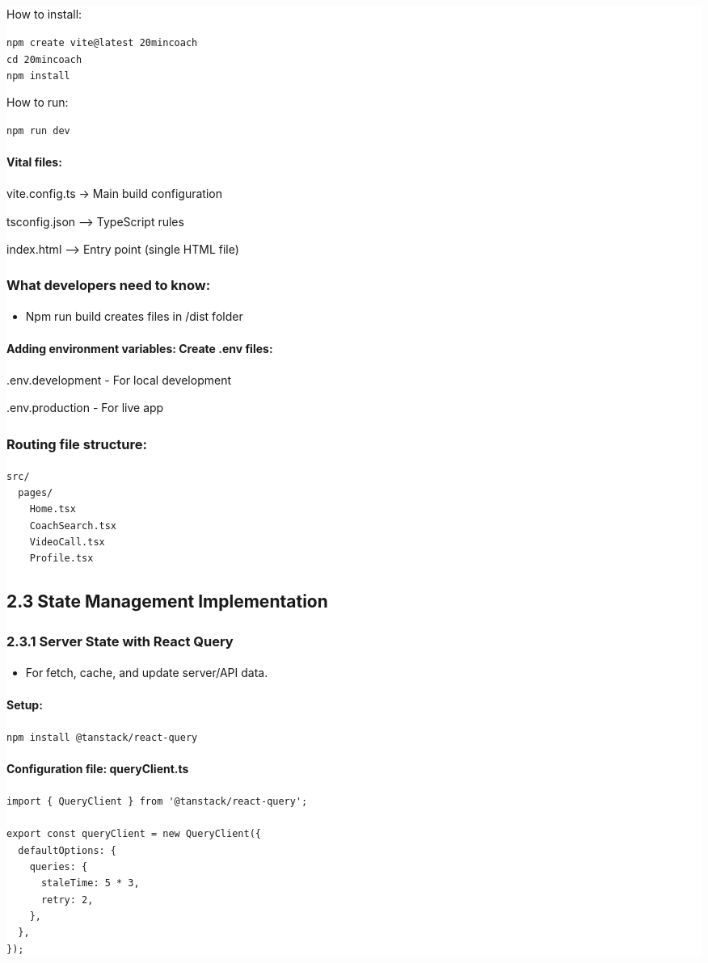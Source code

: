 How to install:


	npm create vite@latest 20mincoach 
	cd 20mincoach
	npm install


How to run:

	npm run dev

	
#### Vital files:

vite.config.ts -> Main build configuration

tsconfig.json --> TypeScript rules

index.html --> Entry point (single HTML file)

### What developers need to know:

- Npm run build creates files in /dist folder

#### Adding environment variables: Create .env files:

.env.development - For local development

.env.production - For live app

### Routing file structure:


	src/
	  pages/
	    Home.tsx
	    CoachSearch.tsx
	    VideoCall.tsx
	    Profile.tsx


## 2.3 State Management Implementation
### 2.3.1 Server State with React Query
 - For fetch, cache, and update server/API data.

#### Setup:


	npm install @tanstack/react-query


#### Configuration file: queryClient.ts


	import { QueryClient } from '@tanstack/react-query';
	
	export const queryClient = new QueryClient({
	  defaultOptions: {
	    queries: {
	      staleTime: 5 * 3, 
	      retry: 2,
	    },
	  },
	});
